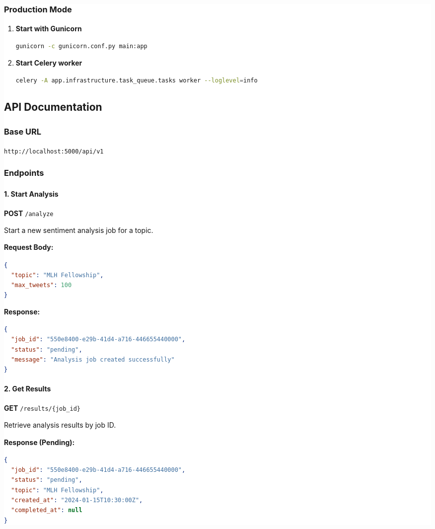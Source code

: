 ### Production Mode

1. **Start with Gunicorn**

   ```bash
   gunicorn -c gunicorn.conf.py main:app
   ```

2. **Start Celery worker**
   ```bash
   celery -A app.infrastructure.task_queue.tasks worker --loglevel=info
   ```

## API Documentation

### Base URL

```
http://localhost:5000/api/v1
```

### Endpoints

#### 1. Start Analysis

**POST** `/analyze`

Start a new sentiment analysis job for a topic.

**Request Body:**

```json
{
  "topic": "MLH Fellowship",
  "max_tweets": 100
}
```

**Response:**

```json
{
  "job_id": "550e8400-e29b-41d4-a716-446655440000",
  "status": "pending",
  "message": "Analysis job created successfully"
}
```

#### 2. Get Results

**GET** `/results/{job_id}`

Retrieve analysis results by job ID.

**Response (Pending):**

```json
{
  "job_id": "550e8400-e29b-41d4-a716-446655440000",
  "status": "pending",
  "topic": "MLH Fellowship",
  "created_at": "2024-01-15T10:30:00Z",
  "completed_at": null
}
```
